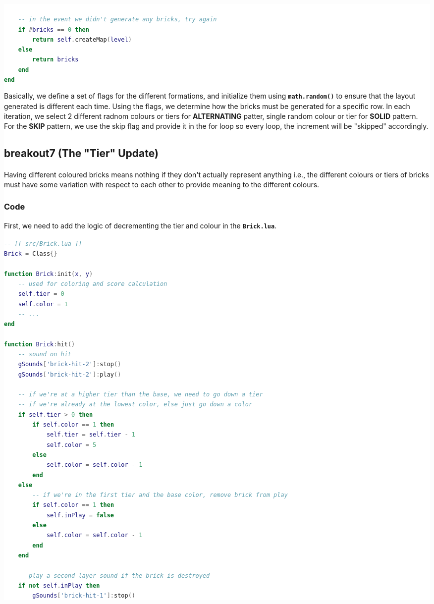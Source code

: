 ```lua

    -- in the event we didn't generate any bricks, try again
    if #bricks == 0 then
        return self.createMap(level)
    else
        return bricks
    end
end
```

Basically, we define a set of flags for the different formations, and initialize them using **`math.random()`** to ensure that the layout generated is different each time. Using the flags, we determine how the bricks must be generated for a specific row. In each iteration, we select 2 different radnom colours or tiers for **ALTERNATING** patter, single random colour or tier for **SOLID** pattern. For the **SKIP** pattern, we use the skip flag and provide it in the for loop so every loop, the increment will be "skipped" accordingly.

## **breakout7 (The "Tier" Update)**

Having different coloured bricks means nothing if they don't actually represent anything i.e., the different colours or tiers of bricks must have some variation with respect to each other to provide meaning to the different colours.

### Code

First, we need to add the logic of decrementing the tier and colour in the **`Brick.lua`**.

```lua
-- [[ src/Brick.lua ]]
Brick = Class{}

function Brick:init(x, y)
    -- used for coloring and score calculation
    self.tier = 0
    self.color = 1
    -- ...
end

function Brick:hit()
    -- sound on hit
    gSounds['brick-hit-2']:stop()
    gSounds['brick-hit-2']:play()

    -- if we're at a higher tier than the base, we need to go down a tier
    -- if we're already at the lowest color, else just go down a color
    if self.tier > 0 then
        if self.color == 1 then
            self.tier = self.tier - 1
            self.color = 5
        else
            self.color = self.color - 1
        end
    else
        -- if we're in the first tier and the base color, remove brick from play
        if self.color == 1 then
            self.inPlay = false
        else
            self.color = self.color - 1
        end
    end

    -- play a second layer sound if the brick is destroyed
    if not self.inPlay then
        gSounds['brick-hit-1']:stop()
```